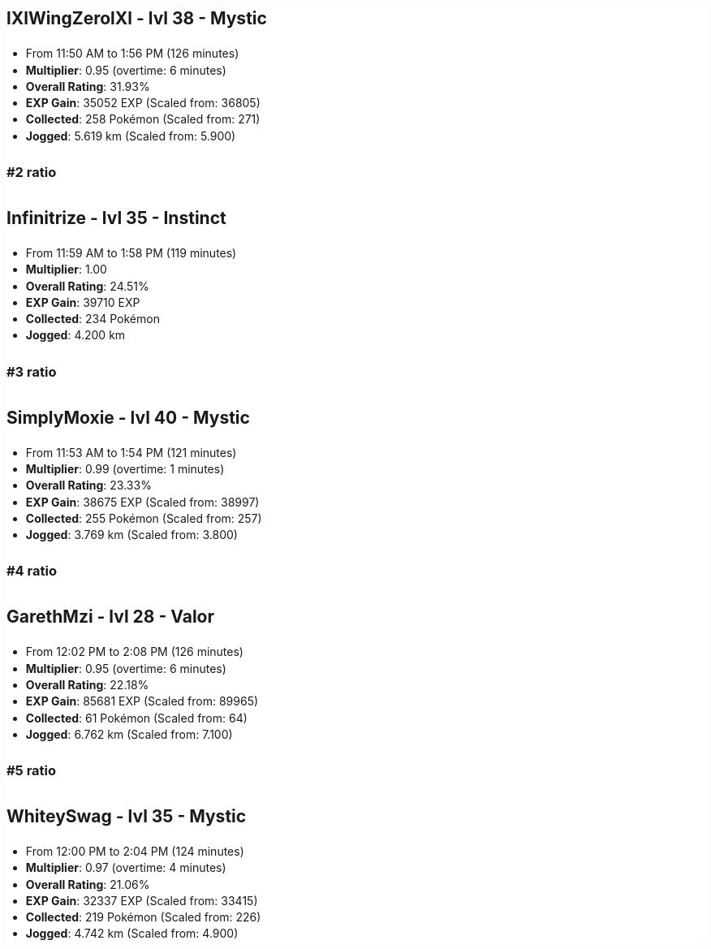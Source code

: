 lXlWingZerolXl - lvl 38 - Mystic
-----------------------------------------

- From 11:50 AM to 1:56 PM (126 minutes)
- **Multiplier**: 0.95 (overtime: 6 minutes)
- **Overall Rating**: 31.93%
- **EXP Gain**: 35052 EXP	(Scaled from: 36805)
- **Collected**: 258 Pokémon	(Scaled from: 271)
- **Jogged**: 5.619 km	(Scaled from: 5.900)

### #2 ratio

Infinitrize - lvl 35 - Instinct
-----------------------------------------

- From 11:59 AM to 1:58 PM (119 minutes)
- **Multiplier**: 1.00
- **Overall Rating**: 24.51%
- **EXP Gain**: 39710 EXP
- **Collected**: 234 Pokémon
- **Jogged**: 4.200 km

### #3 ratio

SimplyMoxie - lvl 40 - Mystic
-----------------------------------------

- From 11:53 AM to 1:54 PM (121 minutes)
- **Multiplier**: 0.99 (overtime: 1 minutes)
- **Overall Rating**: 23.33%
- **EXP Gain**: 38675 EXP	(Scaled from: 38997)
- **Collected**: 255 Pokémon	(Scaled from: 257)
- **Jogged**: 3.769 km	(Scaled from: 3.800)

### #4 ratio

GarethMzi - lvl 28 - Valor
-----------------------------------------

- From 12:02 PM to 2:08 PM (126 minutes)
- **Multiplier**: 0.95 (overtime: 6 minutes)
- **Overall Rating**: 22.18%
- **EXP Gain**: 85681 EXP	(Scaled from: 89965)
- **Collected**: 61 Pokémon	(Scaled from: 64)
- **Jogged**: 6.762 km	(Scaled from: 7.100)

### #5 ratio

WhiteySwag - lvl 35 - Mystic
-----------------------------------------

- From 12:00 PM to 2:04 PM (124 minutes)
- **Multiplier**: 0.97 (overtime: 4 minutes)
- **Overall Rating**: 21.06%
- **EXP Gain**: 32337 EXP	(Scaled from: 33415)
- **Collected**: 219 Pokémon	(Scaled from: 226)
- **Jogged**: 4.742 km	(Scaled from: 4.900)
